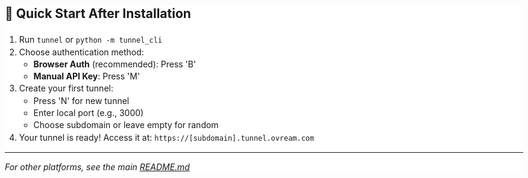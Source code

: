 ## 🎯 Quick Start After Installation

1. Run `tunnel` or `python -m tunnel_cli`
2. Choose authentication method:
   - **Browser Auth** (recommended): Press 'B'
   - **Manual API Key**: Press 'M'
3. Create your first tunnel:
   - Press 'N' for new tunnel
   - Enter local port (e.g., 3000)
   - Choose subdomain or leave empty for random
4. Your tunnel is ready! Access it at: `https://[subdomain].tunnel.ovream.com`

---

*For other platforms, see the main [README.md](README.md)*